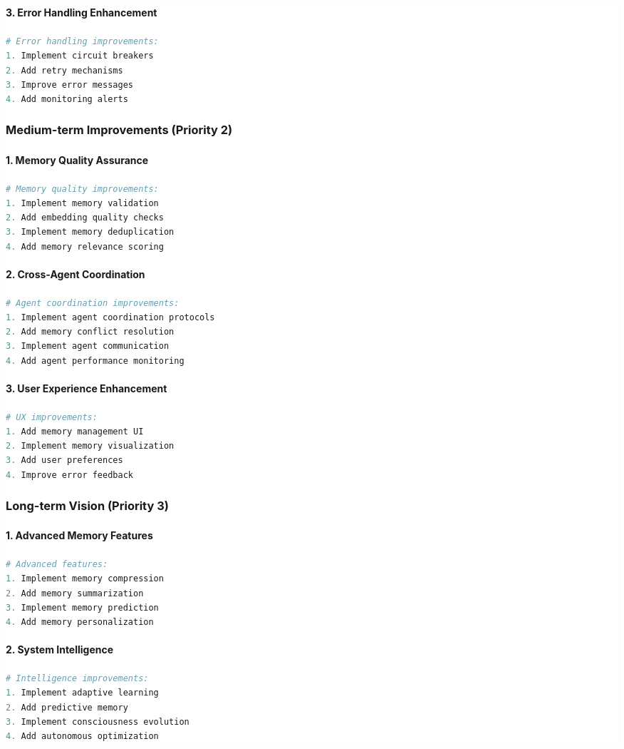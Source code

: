 #### 3. Error Handling Enhancement
```python
# Error handling improvements:
1. Implement circuit breakers
2. Add retry mechanisms
3. Improve error messages
4. Add monitoring alerts
```

### Medium-term Improvements (Priority 2)

#### 1. Memory Quality Assurance
```python
# Memory quality improvements:
1. Implement memory validation
2. Add embedding quality checks
3. Implement memory deduplication
4. Add memory relevance scoring
```

#### 2. Cross-Agent Coordination
```python
# Agent coordination improvements:
1. Implement agent coordination protocols
2. Add memory conflict resolution
3. Implement agent communication
4. Add agent performance monitoring
```

#### 3. User Experience Enhancement
```python
# UX improvements:
1. Add memory management UI
2. Implement memory visualization
3. Add user preferences
4. Improve error feedback
```

### Long-term Vision (Priority 3)

#### 1. Advanced Memory Features
```python
# Advanced features:
1. Implement memory compression
2. Add memory summarization
3. Implement memory prediction
4. Add memory personalization
```

#### 2. System Intelligence
```python
# Intelligence improvements:
1. Implement adaptive learning
2. Add predictive memory
3. Implement consciousness evolution
4. Add autonomous optimization
```
